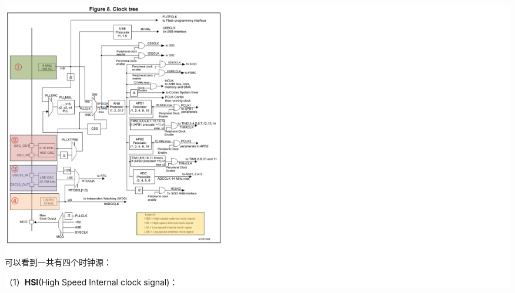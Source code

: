 <img src="./LV001-STM32概述/img/image-20230417230846857.png" alt="image-20230417230846857" style="zoom:40%;" />

可以看到一共有四个时钟源：

（1）**HSI**(High Speed Internal clock signal)：
